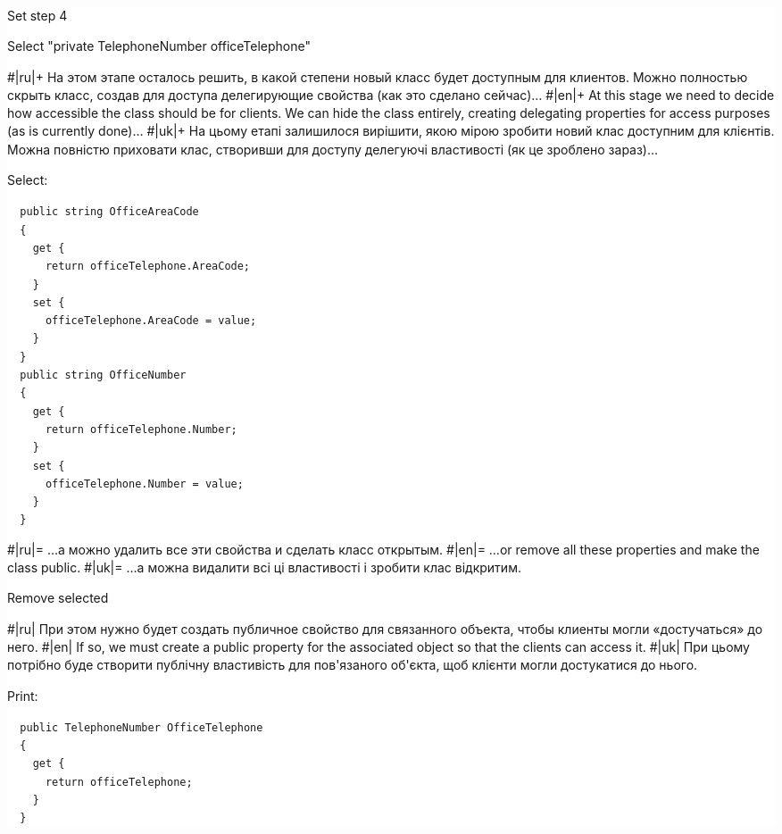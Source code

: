Set step 4

Select "private TelephoneNumber officeTelephone"

#|ru|+ На этом этапе осталось решить, в какой степени новый класс будет доступным для клиентов. Можно полностью скрыть класс, создав для доступа делегирующие свойства (как это сделано сейчас)…
#|en|+ At this stage we need to decide how accessible the class should be for clients. We can hide the class entirely, creating delegating properties for access purposes (as is currently done)…
#|uk|+ На цьому етапі залишилося вирішити, якою мірою зробити новий клас доступним для клієнтів. Можна повністю приховати клас, створивши для доступу делегуючі властивості (як це зроблено зараз)…

Select:
```
  public string OfficeAreaCode
  {
    get {
      return officeTelephone.AreaCode;
    }
    set {
      officeTelephone.AreaCode = value;
    }
  }
  public string OfficeNumber
  {
    get {
      return officeTelephone.Number;
    }
    set {
      officeTelephone.Number = value;
    }
  }
```

#|ru|= …а можно удалить все эти свойства и сделать класс открытым.
#|en|= …or remove all these properties and make the class public.
#|uk|= …а можна видалити всі ці властивості і зробити клас відкритим.

Remove selected

#|ru| При этом нужно будет создать публичное свойство для связанного объекта, чтобы клиенты могли «достучаться» до него.
#|en| If so, we must create a public property for the associated object so that the clients can access it.
#|uk| При цьому потрібно буде створити публічну властивість для пов'язаного об'єкта, щоб клієнти могли достукатися до нього.

Print:
```
  public TelephoneNumber OfficeTelephone
  {
    get {
      return officeTelephone;
    }
  }
```
